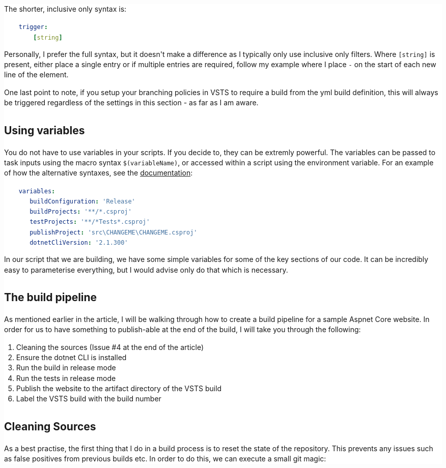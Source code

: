 The shorter, inclusive only syntax is:

```yml
    trigger:
        [string]
```

Personally, I prefer the full syntax, but it doesn't make a difference as I typically only use inclusive only filters. Where `[string]` is present, either place a single entry or if multiple entries are required, follow my example where I place `-` on the start of each new line of the element.

One last point to note, if you setup your branching policies in VSTS to require a build from the yml build definition, this will always be triggered regardless of the settings in this section - as far as I am aware.

## Using variables

You do not have to use variables in your scripts. If you decide to, they can be extremly powerful. The variables can be passed to task inputs using the macro syntax `$(variableName)`, or accessed within a script using the environment variable. For an example of how the alternative syntaxes, see the [documentation](https://github.com/Microsoft/vsts-agent/blob/master/docs/preview/yamlgettingstarted-phase.md):

```yml
    variables:
       buildConfiguration: 'Release'
       buildProjects: '**/*.csproj'
       testProjects: '**/*Tests*.csproj'
       publishProject: 'src\CHANGEME\CHANGEME.csproj'
       dotnetCliVersion: '2.1.300'
```

In our script that we are building, we have some simple variables for some of the key sections of our code. It can be incredibly easy to parameterise everything, but I would advise only do that which is necessary.

## The build pipeline

As mentioned earlier in the article, I will be walking through how to create a build pipeline for a sample Aspnet Core website. In order for us to have something to publish-able at the end of the build, I will take you through the following:

1. Cleaning the sources (Issue #4 at the end of the article)
2. Ensure the dotnet CLI is installed
3. Run the build in release mode
4. Run the tests in release mode
5. Publish the website to the artifact directory of the VSTS build
6. Label the VSTS build with the build number

## Cleaning Sources

As a best practise, the first thing that I do in a build process is to reset the state of the repository. This prevents any issues such as false positives from previous builds etc. In order to do this, we can execute a small git magic:
